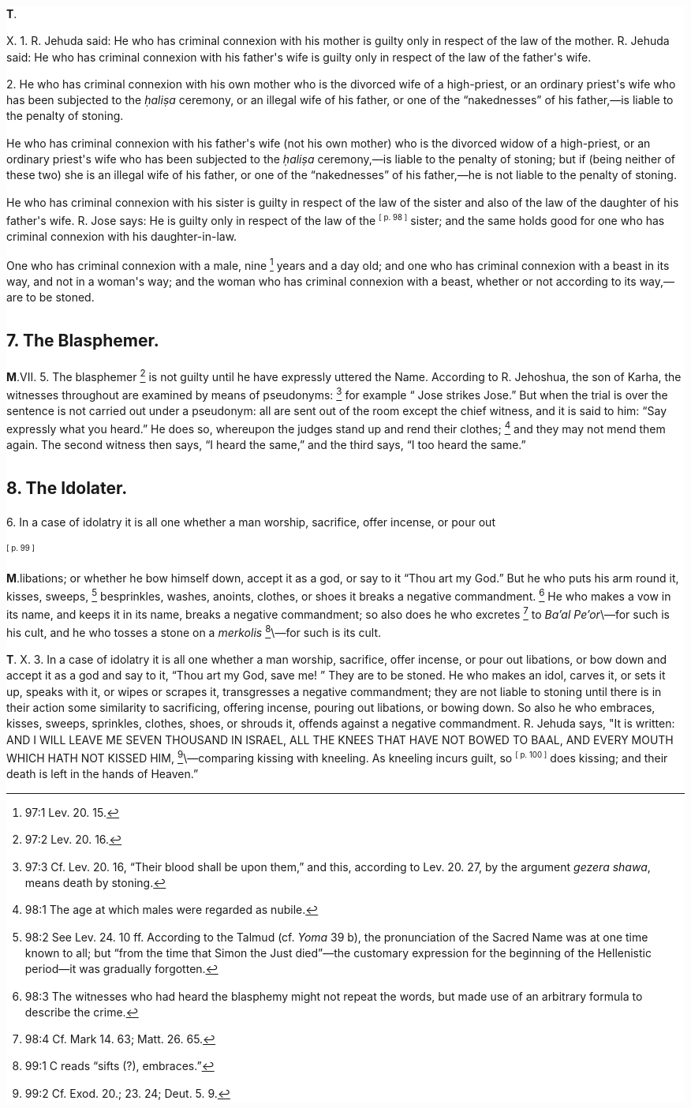 
**T**.

X. 1. R. Jehuda said: He who has criminal connexion with his mother is guilty only in respect of the law of the mother. R. Jehuda said: He who has criminal connexion with his father's wife is guilty only in respect of the law of the father's wife.

2\. He who has criminal connexion with his own mother who is the divorced wife of a high-priest, or an ordinary priest's wife who has been subjected to the _ḥaliṣa_ ceremony, or an illegal wife of his father, or one of the “nakednesses” of his father,—is liable to the penalty of stoning.

He who has criminal connexion with his father's wife (not his own mother) who is the divorced widow of a high-priest, or an ordinary priest's wife who has been subjected to the _ḥaliṣa_ ceremony,—is liable to the penalty of stoning; but if (being neither of these two) she is an illegal wife of his father, or one of the “nakednesses” of his father,—he is not liable to the penalty of stoning.

He who has criminal connexion with his sister is guilty in respect of the law of the sister and also of the law of the daughter of his father's wife. R. Jose says: He is guilty only in respect of the law of the <span id="p98"><sup><small>[ p. 98 ]</small></sup></span> sister; and the same holds good for one who has criminal connexion with his daughter-in-law.

One who has criminal connexion with a male, nine [^301] years and a day old; and one who has criminal connexion with a beast in its way, and not in a woman's way; and the woman who has criminal connexion with a beast, whether or not according to its way,—are to be stoned.

<a id="A7"></a>

## 7\. The Blasphemer.

**M**.VII. 5. The blasphemer [^302] is not guilty until he have expressly uttered the Name. According to R. Jehoshua, the son of Karha, the witnesses throughout are examined by means of pseudonyms: [^303] for example “ Jose strikes Jose.” But when the trial is over the sentence is not carried out under a pseudonym: all are sent out of the room except the chief witness, and it is said to him: “Say expressly what you heard.” He does so, whereupon the judges stand up and rend their clothes; [^304] and they may not mend them again. The second witness then says, “I heard the same,” and the third says, “I too heard the same.”

<a id="A8"></a>

## 8\. The Idolater.

6\. In a case of idolatry it is all one whether a man worship, sacrifice, offer incense, or pour out

<span id="p99"><sup><small>[ p. 99 ]</small></sup></span>

**M**.libations; or whether he bow himself down, accept it as a god, or say to it “Thou art my God.” But he who puts his arm round it, kisses, sweeps, [^305] besprinkles, washes, anoints, clothes, or shoes it breaks a negative commandment. [^306] He who makes a vow in its name, and keeps it in its name, breaks a negative commandment; so also does he who excretes [^307] to _Ba’al Pe’or_\—for such is his cult, and he who tosses a stone on a _merkolis_ [^308]\—for such is its cult.

**T**. X. 3. In a case of idolatry it is all one whether a man worship, sacrifice, offer incense, or pour out libations, or bow down and accept it as a god and say to it, “Thou art my God, save me! ” They are to be stoned. He who makes an idol, carves it, or sets it up, speaks with it, or wipes or scrapes it, transgresses a negative commandment; they are not liable to stoning until there is in their action some similarity to sacrificing, offering incense, pouring out libations, or bowing down. So also he who embraces, kisses, sweeps, sprinkles, clothes, shoes, or shrouds it, offends against a negative commandment. R. Jehuda says, "It is written: AND I WILL LEAVE ME SEVEN THOUSAND IN ISRAEL, ALL THE KNEES THAT HAVE NOT BOWED TO BAAL, AND EVERY MOUTH WHICH HATH NOT KISSED HIM, [^309]\—comparing kissing with kneeling. As kneeling incurs guilt, so <span id="p100"><sup><small>[ p. 100 ]</small></sup></span> does kissing; and their death is left in the hands of Heaven.”


[^296]: 96:1 For these, see _Mishnah_ VII. 7_b_ and notes.
[^297]: 96:2 Lev. 20. 11.
[^298]: 96:3 Lev. 20. 11.
[^299]: 96:4 Lev. 20. 12.
[^300]: 96:5 Lev. 20. 13.
[^301]: 97:1 Lev. 20. 15.
[^302]: 97:2 Lev. 20. 16.
[^303]: 97:3 Cf. Lev. 20. 16, “Their blood shall be upon them,” and this, according to Lev. 20. 27, by the argument _gezera shawa_, means death by stoning.
[^304]: 98:1 The age at which males were regarded as nubile.
[^305]: 98:2 See Lev. 24. 10 ff. According to the Talmud (cf. _Yoma_ 39 b), the pronunciation of the Sacred Name was at one time known to all; but “from the time that Simon the Just died”—the customary expression for the beginning of the Hellenistic period—it was gradually forgotten.
[^306]: 98:3 The witnesses who had heard the blasphemy might not repeat the words, but made use of an arbitrary formula to describe the crime.
[^307]: 98:4 Cf. Mark 14. 63; Matt. 26. 65.
[^308]: 99:1 C reads “sifts (?), embraces.”
[^309]: 99:2 Cf. Exod. 20.; 23. 24; Deut. 5. 9.
[^310]: 99:3 Word-play on _Pe’or_. Cf. Isa. 5. 14; Psalm 119. 131, for meaning of root.
[^311]: 99:4 Mercurius, Hermes. A _merkolis_ was a representation of the head of Hermes on the top of a square-shaped pillar, placed in prominent positions at cross-roads or boundaries. Passers-by signalized their homage to Hermes Enodios, the patron deity of the wayfarer, by throwing stones at it, gradually forming a cairn. Cf. Vulgate of Prov. 26. 8 and _Aboda Zara_, III. 7.
[^312]: 99:5 1 Kings 19. 18.
[^313]: 100:1 Lev. 20. 2; 18. 21; Deut. 18. 10.
[^314]: 100:2 _Sanh_. 64 _a_: “What was that? Said Abayi: A row of bricks was arranged for the passage, and on both sides fire was kindled. Rabba maintains that it was by jumping, as children used to jump on Purim.”
[^315]: 101:1 Lev. 19. 31; 20. 27; Deut. 18. 11.
[^316]: 101:2 Vulgate of Lev. 20. 27. “_Vir sive mulier in quibus pythonicus . . . fuerit spiritus_.” LXX normally renders _‘Ob_ by ἐγγαστρίμυθοι, and Plutarch _De defectu oraculorum_, states that in his time ἐγγαστρίμυθοι were called πύθωνες. Cf. Acts 16. 16.
[^317]: 101:3 R. V. Deut. 18. 11: “familiar spirit.”
[^318]: 101:4 Cf. Lev. 19. 31.
[^319]: 101:5 _Sanh_. 65_b_ has _yaddu‘a_. This, according to Rashi, was a wild beast, or, according to Maimonides, a bird.
[^320]: 101:6 Deut. 18. 11.
[^321]: 101:7 That is, according to Rashi, feet uppermost.
[^322]: 101:8 Numb. 15. 32-36. See _Mishnah Shab_. VII. for the thirty-nine acts which may not be performed on the Sabbath.
[^323]: 102:1 _Kārēth_, _i.e._ “cutting off,” “extirpation,”—by death. Cf. the common expression in the Pentateuch: “That soul shall be cut off from his people.” Some crimes, though not legally punishable by the court, are such that the authors suffer _Kārēth_, a death penalty direct from heaven. The tract _Kerithoth_ in the Talmud is devoted to this subject.
[^324]: 102:2 Exod. 21. 57; Lev. 20. 9.
[^325]: 102:3 Making use of one of the attributes instead of the actual Name itself; e.g. “the Almighty,” “the Longsuffering,” etc. See _Mishnah Shebu’oth_ IV. 13.
[^326]: 102:4 Deut. 22. 23-34. The description _na‘ara_, ''damsel," is, according to _Mishnah Niddin_ V. 67, only applicable to one between the age of twelve years and a day and twelve years and six months.
[^327]: 102:5 No longer a “damsel,” but _bogereth_, “entering maturity,” past the age of twelve years and six months.
[^329]: 103:1 It comes within the scope of adultery; _Mishnah_ XI. 6_b_.
[^330]: 103:2 Deut. 13. 6-1 “Commoner” is mentioned to exclude the “false prophet” who (_Mishnah_ XI. 5) is punishable by strangulation.
[^331]: 104:1 _Sanh_. 67_a_ continues: “Whom they hanged on the eve of the Passover.” Ben Stada was the son of Pandera. (Then why is he called the son of Stada?) R. Hisda said: “The husband of his mother was called Stada, and her seducer Pandera.” But the husband was known to be Pappus ben Jehuda, and the mother's (real) name Miriam M’gadd’la (the women's hairdresser). And _Stada_ was the name applied to her in that _s’tath da_, “she went astray” from her husband." On the identifications arising from this, see R. T. Herford, _Christianity in Talmud and Midrash_ (London, 1903), and G. H. Box, _The Virgin Birth of Jesus_ (London, 1916), Appendix I.
[^332]: 105:1 Customary rules for capital trials in his case are in abeyance. See _Mishnah_ IV. i; cf. _Tosefta_ VII. 2_b_. III. 3.
[^333]: 105:2 Deut. 17. 6.
[^334]: 105:3 Exod. 31. 14.
[^335]: 106:1 Gen. 9. 6.
[^336]: 106:2 Deut. 19. 16. His testimony is invalid.
[^337]: 106:3 Deut. 13. 12 ff. Verse 16 orders that all those who are led astray are to he put to the sword; cf. _Mishnah_. X. 7. But since in the case of the _mesith_, “the beguiler” (Deut. 13. 6), who is expressly condemned to be stoned, the word _l’haddiḥ’ka_, “to lead thee astray,” is used, stoning must apply to him also, on the principle of _gezera shawa;_ _i.e._ the misleader is to be stoned, and the misled decapitated.
[^338]: 106:4 R. Shimeon places such a man in the category of the false prophet, _Mishnah_ XI. 5.
[^339]: 106:5 Deut. 18. 10; Exod. 22. 18.
[^340]: 107:1 Exod. 22. 18.
[^341]: 107:2 Deut. 21. 18-21.
[^342]: 107:3 An Israelite is responsible for observance of the Law only on reaching the age of thirteen years and one day. Cf. _Baba Mesia_ 96_a_.
[^343]: 108:1 _Sanh_. 69_b_ (end): “According to reason a daughter should he more open to this charge of being ‘stubborn and rebellious’ than a son.”
[^344]: 108:2 Gemara has “Scripture.”
[^345]: 108:3 Τριτημόριον, a _triens_, in Roman measure one quarter of a _libra_\—about three ounces. According to _Yer. San_h. VIII. 2, it is half a litre, about six ounces.
[^346]: 108:4 Lev. 14. 10. A liquid measure, holding, according to tradition, the contents of six eggs.
[^347]: 108:5 So CN. Another reading is, “according to Italian measure.”
[^348]: 108:6 Cf. Deut. 14. 26.
[^349]: 108:7 Cf. Deut. 14. 21.
[^350]: 108:8 Cf. Exod. 22. 31.
[^351]: 108:9 Cf. Lev. 11. to 10 ff.
[^352]: 108:10 Cf. Lev. II. 44 ff
[^353]: 108:11 Deut. 21. 20.
[^354]: 108:12 Prov. 23. 20.
[^355]: 108:13 For the type of argument, see [p. 72](../2_3#p72), note [6](../2_3#fn_237).
[^356]: 109:1 R. Jose b. Jehuda (b. Il’ai) lived towards the close of the second century, and was a distinguished contemporary of Rabbi Jehuda ha-Nasi.
[^357]: 109:2 _Sanh_. 71_a_ explains this: “If she have not the same voice, appearance and stature.”
[^358]: 110:1 Deut. 21. 19-20.
[^359]: 111:1 Since the one is supposed to be concocting mischief, and the other studying the Law.
[^360]: 111:2 Deut. 17. 13.
[^361]: 111:3 Prov. 16. 33.
[^362]: 111:4 Prov. 17. 6.
[^363]: 111:5 Prov. 20. 29.
[^364]: 111:6 Isa. 24. 23.
[^365]: 112:1 Exod. 22. 2-4.
[^366]: 112:2 That is, by day.
[^367]: 112:3 That is, by night. The principle here assumed is, that “one who becomes liable to two penalties is to be condemned to the severer one” (cf. M. IX. 9); with the corollary that “he who commits a crime which leads to capital punishment is absolved from any payment of money compensation” (_Sanh_. 73_b_). An illustrative case is given in _B. Kama_ III. 10: A man who fires his neighbour's corn is liable to compensation; if he have fired it on the Sabbath he is free from the liability of paying compensation for the corn, but he is subject to the death penalty for desecrating the Sabbath.
[^368]: 112:4 Ex. 22. 3.
[^369]: 112:5 A contemporary of R. Eliezer b. Hyrcanus. He was considered the authority on the structural details of the Temple.
[^370]: 113:1 Cases of justifiable homicide.